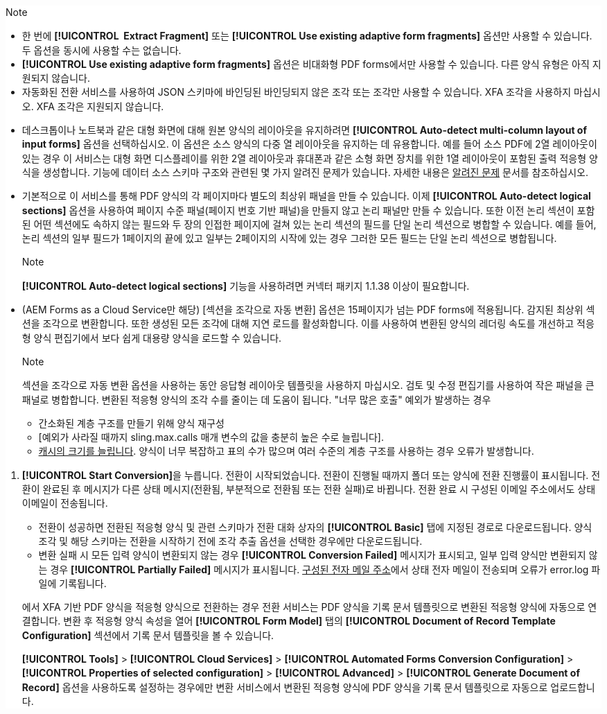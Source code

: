    >[!NOTE]
   >
   >
   > * 한 번에 **[!UICONTROL &#x200B; Extract Fragment]** 또는 **[!UICONTROL Use existing adaptive form fragments]** 옵션만 사용할 수 있습니다. 두 옵션을 동시에 사용할 수는 없습니다.
   > * **[!UICONTROL Use existing adaptive form fragments]** 옵션은 비대화형 PDF forms에서만 사용할 수 있습니다. 다른 양식 유형은 아직 지원되지 않습니다.
   > * 자동화된 전환 서비스를 사용하여 JSON 스키마에 바인딩된 바인딩되지 않은 조각 또는 조각만 사용할 수 있습니다. XFA 조각을 사용하지 마십시오. XFA 조각은 지원되지 않습니다.
   >

   * 데스크톱이나 노트북과 같은 대형 화면에 대해 원본 양식의 레이아웃을 유지하려면 **[!UICONTROL Auto-detect multi-column layout of input forms]** 옵션을 선택하십시오. 이 옵션은 소스 양식의 다중 열 레이아웃을 유지하는 데 유용합니다. 예를 들어 소스 PDF에 2열 레이아웃이 있는 경우 이 서비스는 대형 화면 디스플레이를 위한 2열 레이아웃과 휴대폰과 같은 소형 화면 장치를 위한 1열 레이아웃이 포함된 출력 적응형 양식을 생성합니다. 기능에 데이터 소스 스키마 구조와 관련된 몇 가지 알려진 문제가 있습니다. 자세한 내용은 [알려진 문제](known-issues.md) 문서를 참조하십시오.
   * 기본적으로 이 서비스를 통해 PDF 양식의 각 페이지마다 별도의 최상위 패널을 만들 수 있습니다. 이제 **[!UICONTROL Auto-detect logical sections]** 옵션을 사용하여 페이지 수준 패널(페이지 번호 기반 패널)을 만들지 않고 논리 패널만 만들 수 있습니다. 또한 이전 논리 섹션이 포함된 어떤 섹션에도 속하지 않는 필드와 두 장의 인접한 페이지에 걸쳐 있는 논리 섹션의 필드를 단일 논리 섹션으로 병합할 수 있습니다. 예를 들어, 논리 섹션의 일부 필드가 1페이지의 끝에 있고 일부는 2페이지의 시작에 있는 경우 그러한 모든 필드는 단일 논리 섹션으로 병합됩니다.

     >[!NOTE]
     > **[!UICONTROL Auto-detect logical sections]** 기능을 사용하려면 커넥터 패키지 1.1.38 이상이 필요합니다.

* (AEM Forms as a Cloud Service만 해당) [섹션을 조각으로 자동 변환] 옵션은 15페이지가 넘는 PDF forms에 적용됩니다. 감지된 최상위 섹션을 조각으로 변환합니다. 또한 생성된 모든 조각에 대해 지연 로드를 활성화합니다. 이를 사용하여 변환된 양식의 레더링 속도를 개선하고 적응형 양식 편집기에서 보다 쉽게 대용량 양식을 로드할 수 있습니다.

  >[!NOTE]
  > 섹션을 조각으로 자동 변환 옵션을 사용하는 동안 응답형 레이아웃 템플릿을 사용하지 마십시오.
  > 검토 및 수정 편집기를 사용하여 작은 패널을 큰 패널로 병합합니다. 변환된 적응형 양식의 조각 수를 줄이는 데 도움이 됩니다.
  > &quot;너무 많은 호출&quot; 예외가 발생하는 경우
  >
  > * 간소화된 계층 구조를 만들기 위해 양식 재구성
  > * [예외가 사라질 때까지 sling.max.calls 매개 변수의 값을 충분히 높은 수로 늘립니다].
  > * [캐시의 크기를 늘립니다](https://experienceleague.adobe.com/docs/experience-manager-65/forms/install-aem-forms/configure-aem-forms/configure-adaptive-forms-cache.html?lang=ko). 양식이 너무 복잡하고 표의 수가 많으며 여러 수준의 계층 구조를 사용하는 경우 오류가 발생합니다.

1. **[!UICONTROL Start Conversion]**&#x200B;을 누릅니다. 전환이 시작되었습니다. 전환이 진행될 때까지 폴더 또는 양식에 전환 진행률이 표시됩니다. 전환이 완료된 후 메시지가 다른 상태 메시지(전환됨, 부분적으로 전환됨 또는 전환 실패)로 바뀝니다. 전환 완료 시 구성된 이메일 주소에서도 상태 이메일이 전송됩니다.

   * 전환이 성공하면 전환된 적응형 양식 및 관련 스키마가 전환 대화 상자의 **[!UICONTROL Basic]** 탭에 지정된 경로로 다운로드됩니다. 양식 조각 및 해당 스키마는 전환을 시작하기 전에 조각 추출 옵션을 선택한 경우에만 다운로드됩니다.
   * 변환 실패 시 모든 입력 양식이 변환되지 않는 경우 **[!UICONTROL Conversion Failed]** 메시지가 표시되고, 일부 입력 양식만 변환되지 않는 경우 **[!UICONTROL Partially Failed]** 메시지가 표시됩니다. [구성된 전자 메일 주소](configure-service.md#configureemailnotification)에서 상태 전자 메일이 전송되며 오류가 error.log 파일에 기록됩니다.

   에서 XFA 기반 PDF 양식을 적응형 양식으로 전환하는 경우 전환 서비스는 PDF 양식을 기록 문서 템플릿으로 변환된 적응형 양식에 자동으로 연결합니다. 변환 후 적응형 양식 속성을 열어 **[!UICONTROL Form Model]** 탭의 **[!UICONTROL Document of Record Template Configuration]** 섹션에서 기록 문서 템플릿을 볼 수 있습니다. </br>

   **[!UICONTROL Tools]** > **[!UICONTROL Cloud Services]** > **[!UICONTROL Automated Forms Conversion Configuration]** > **[!UICONTROL Properties of selected configuration]** > **[!UICONTROL Advanced]** > **[!UICONTROL Generate Document of Record]** 옵션을 사용하도록 설정하는 경우에만 변환 서비스에서 변환된 적응형 양식에 PDF 양식을 기록 문서 템플릿으로 자동으로 업로드합니다.
